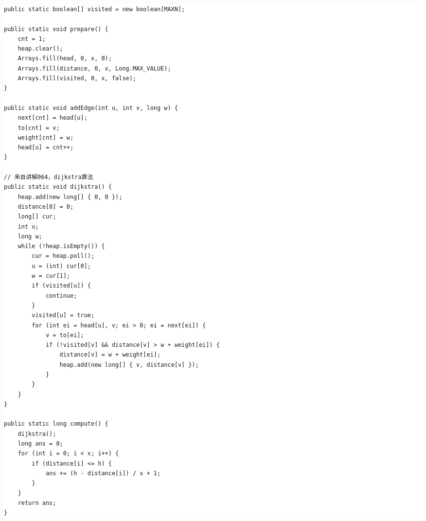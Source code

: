 	public static boolean[] visited = new boolean[MAXN];

	public static void prepare() {
		cnt = 1;
		heap.clear();
		Arrays.fill(head, 0, x, 0);
		Arrays.fill(distance, 0, x, Long.MAX_VALUE);
		Arrays.fill(visited, 0, x, false);
	}

	public static void addEdge(int u, int v, long w) {
		next[cnt] = head[u];
		to[cnt] = v;
		weight[cnt] = w;
		head[u] = cnt++;
	}

	// 来自讲解064，dijkstra算法
	public static void dijkstra() {
		heap.add(new long[] { 0, 0 });
		distance[0] = 0;
		long[] cur;
		int u;
		long w;
		while (!heap.isEmpty()) {
			cur = heap.poll();
			u = (int) cur[0];
			w = cur[1];
			if (visited[u]) {
				continue;
			}
			visited[u] = true;
			for (int ei = head[u], v; ei > 0; ei = next[ei]) {
				v = to[ei];
				if (!visited[v] && distance[v] > w + weight[ei]) {
					distance[v] = w + weight[ei];
					heap.add(new long[] { v, distance[v] });
				}
			}
		}
	}

	public static long compute() {
		dijkstra();
		long ans = 0;
		for (int i = 0; i < x; i++) {
			if (distance[i] <= h) {
				ans += (h - distance[i]) / x + 1;
			}
		}
		return ans;
	}
